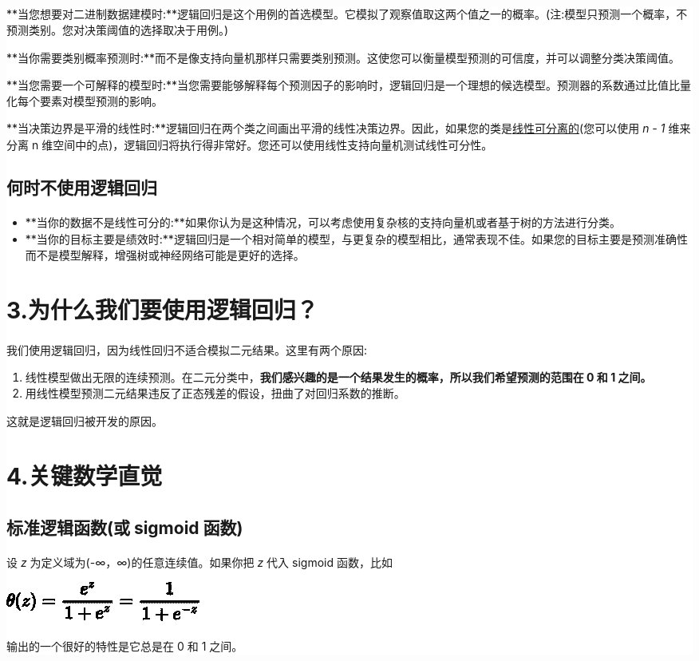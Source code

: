 **当您想要对二进制数据建模时:**逻辑回归是这个用例的首选模型。它模拟了观察值取这两个值之一的概率。(注:模型只预测一个概率，不预测类别。您对决策阈值的选择取决于用例。)

**当你需要类别概率预测时:**而不是像支持向量机那样只需要类别预测。这使您可以衡量模型预测的可信度，并可以调整分类决策阈值。

**当您需要一个可解释的模型时:**当您需要能够解释每个预测因子的影响时，逻辑回归是一个理想的候选模型。预测器的系数通过比值比量化每个要素对模型预测的影响。

**当决策边界是平滑的线性时:**逻辑回归在两个类之间画出平滑的线性决策边界。因此，如果您的类是[线性可分离的](https://aishack.in/tutorials/linear-separability/)(您可以使用 *n - 1* 维来分离 n 维空间中的点)，逻辑回归将执行得非常好。您还可以使用线性支持向量机测试线性可分性。

## **何时不使用逻辑回归**

*   **当你的数据不是线性可分的:**如果你认为是这种情况，可以考虑使用复杂核的支持向量机或者基于树的方法进行分类。
*   **当你的目标主要是绩效时:**逻辑回归是一个相对简单的模型，与更复杂的模型相比，通常表现不佳。如果您的目标主要是预测准确性而不是模型解释，增强树或神经网络可能是更好的选择。

# 3.为什么我们要使用逻辑回归？

我们使用逻辑回归，因为线性回归不适合模拟二元结果。这里有两个原因:

1.  线性模型做出无限的连续预测。在二元分类中，**我们感兴趣的是一个结果发生的概率，所以我们希望预测的范围在 0 和 1 之间。**
2.  用线性模型预测二元结果违反了正态残差的假设，扭曲了对回归系数的推断。

这就是逻辑回归被开发的原因。

# 4.关键数学直觉

## 标准逻辑函数(或 sigmoid 函数)

设 *z* 为定义域为(-∞，∞)的任意连续值。如果你把 *z* 代入 sigmoid 函数，比如

![](img/ba4f9dad79287640d07eef8607c93a11.png)

输出的一个很好的特性是它总是在 0 和 1 之间。
